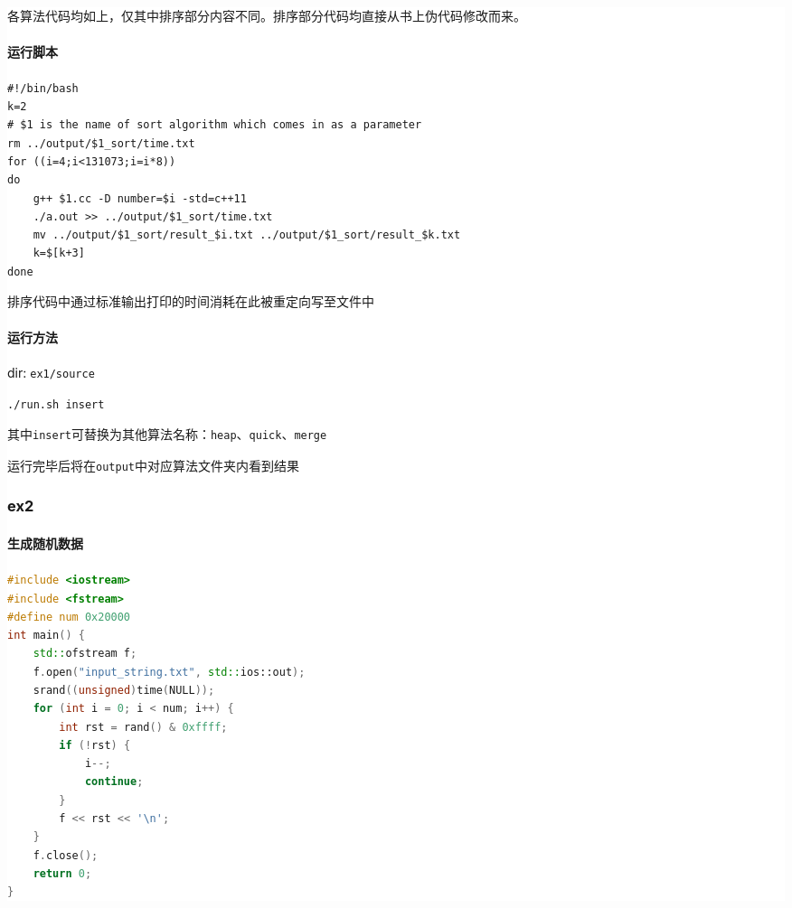 ```c++
```

各算法代码均如上，仅其中排序部分内容不同。排序部分代码均直接从书上伪代码修改而来。

#### 运行脚本

```shell
#!/bin/bash
k=2
# $1 is the name of sort algorithm which comes in as a parameter
rm ../output/$1_sort/time.txt
for ((i=4;i<131073;i=i*8))
do 
    g++ $1.cc -D number=$i -std=c++11
    ./a.out >> ../output/$1_sort/time.txt
    mv ../output/$1_sort/result_$i.txt ../output/$1_sort/result_$k.txt
    k=$[k+3] 
done
```

排序代码中通过标准输出打印的时间消耗在此被重定向写至文件中

#### 运行方法

dir: `ex1/source`

```bash
./run.sh insert
```

其中`insert`可替换为其他算法名称：`heap`、`quick`、`merge`

运行完毕后将在`output`中对应算法文件夹内看到结果



### ex2

#### 生成随机数据

```c++
#include <iostream>
#include <fstream>
#define num 0x20000
int main() {
    std::ofstream f;
    f.open("input_string.txt", std::ios::out);
    srand((unsigned)time(NULL));
    for (int i = 0; i < num; i++) {
        int rst = rand() & 0xffff;
        if (!rst) {
            i--;
            continue;
        }
        f << rst << '\n';
    }
    f.close();
    return 0;
}
```

